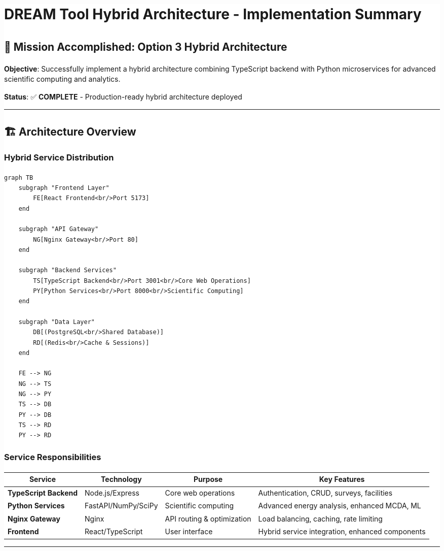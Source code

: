 # DREAM Tool Hybrid Architecture - Implementation Summary

## 🎯 Mission Accomplished: Option 3 Hybrid Architecture

**Objective**: Successfully implement a hybrid architecture combining TypeScript backend with Python microservices for advanced scientific computing and analytics.

**Status**: ✅ **COMPLETE** - Production-ready hybrid architecture deployed

---

## 🏗️ Architecture Overview

### **Hybrid Service Distribution**

```mermaid
graph TB
    subgraph "Frontend Layer"
        FE[React Frontend<br/>Port 5173]
    end
    
    subgraph "API Gateway"
        NG[Nginx Gateway<br/>Port 80]
    end
    
    subgraph "Backend Services"
        TS[TypeScript Backend<br/>Port 3001<br/>Core Web Operations]
        PY[Python Services<br/>Port 8000<br/>Scientific Computing]
    end
    
    subgraph "Data Layer"
        DB[(PostgreSQL<br/>Shared Database)]
        RD[(Redis<br/>Cache & Sessions)]
    end
    
    FE --> NG
    NG --> TS
    NG --> PY
    TS --> DB
    PY --> DB
    TS --> RD
    PY --> RD
```

### **Service Responsibilities**

| Service | Technology | Purpose | Key Features |
|---------|------------|---------|--------------|
| **TypeScript Backend** | Node.js/Express | Core web operations | Authentication, CRUD, surveys, facilities |
| **Python Services** | FastAPI/NumPy/SciPy | Scientific computing | Advanced energy analysis, enhanced MCDA, ML |
| **Nginx Gateway** | Nginx | API routing & optimization | Load balancing, caching, rate limiting |
| **Frontend** | React/TypeScript | User interface | Hybrid service integration, enhanced components |

---
